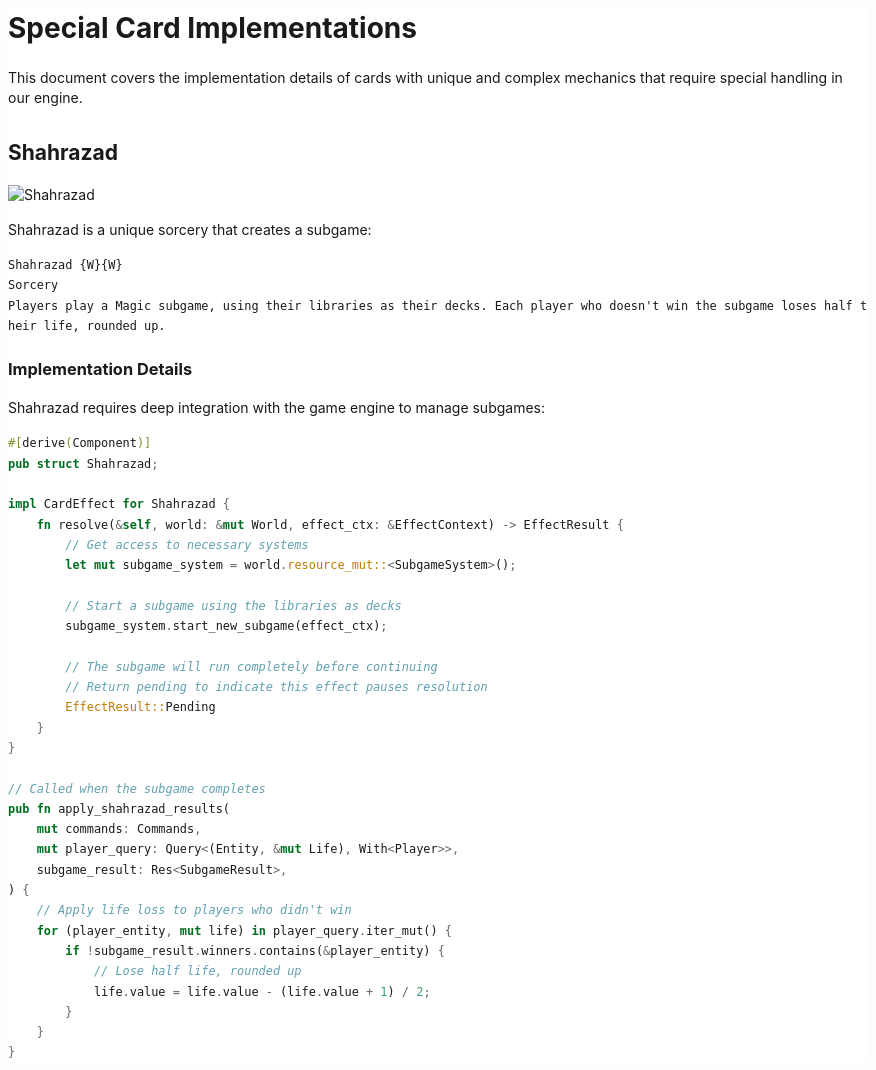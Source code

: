 # Special Card Implementations

This document covers the implementation details of cards with unique and complex mechanics that require special handling in our engine.

## Shahrazad

![Shahrazad](https://gatherer.wizards.com/Handlers/Image.ashx?multiverseid=980&type=card)

Shahrazad is a unique sorcery that creates a subgame:

```
Shahrazad {W}{W}
Sorcery
Players play a Magic subgame, using their libraries as their decks. Each player who doesn't win the subgame loses half their life, rounded up.
```

### Implementation Details

Shahrazad requires deep integration with the game engine to manage subgames:

```rust
#[derive(Component)]
pub struct Shahrazad;

impl CardEffect for Shahrazad {
    fn resolve(&self, world: &mut World, effect_ctx: &EffectContext) -> EffectResult {
        // Get access to necessary systems
        let mut subgame_system = world.resource_mut::<SubgameSystem>();
        
        // Start a subgame using the libraries as decks
        subgame_system.start_new_subgame(effect_ctx);
        
        // The subgame will run completely before continuing
        // Return pending to indicate this effect pauses resolution
        EffectResult::Pending
    }
}

// Called when the subgame completes
pub fn apply_shahrazad_results(
    mut commands: Commands,
    mut player_query: Query<(Entity, &mut Life), With<Player>>,
    subgame_result: Res<SubgameResult>,
) {
    // Apply life loss to players who didn't win
    for (player_entity, mut life) in player_query.iter_mut() {
        if !subgame_result.winners.contains(&player_entity) {
            // Lose half life, rounded up
            life.value = life.value - (life.value + 1) / 2;
        }
    }
}
```

